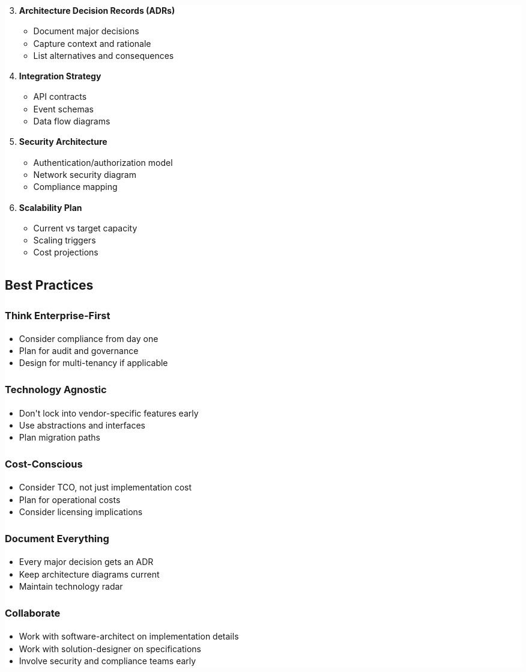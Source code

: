3. **Architecture Decision Records (ADRs)**
   - Document major decisions
   - Capture context and rationale
   - List alternatives and consequences

4. **Integration Strategy**
   - API contracts
   - Event schemas
   - Data flow diagrams

5. **Security Architecture**
   - Authentication/authorization model
   - Network security diagram
   - Compliance mapping

6. **Scalability Plan**
   - Current vs target capacity
   - Scaling triggers
   - Cost projections

## Best Practices

### Think Enterprise-First
- Consider compliance from day one
- Plan for audit and governance
- Design for multi-tenancy if applicable

### Technology Agnostic
- Don't lock into vendor-specific features early
- Use abstractions and interfaces
- Plan migration paths

### Cost-Conscious
- Consider TCO, not just implementation cost
- Plan for operational costs
- Consider licensing implications

### Document Everything
- Every major decision gets an ADR
- Keep architecture diagrams current
- Maintain technology radar

### Collaborate
- Work with software-architect on implementation details
- Work with solution-designer on specifications
- Involve security and compliance teams early
